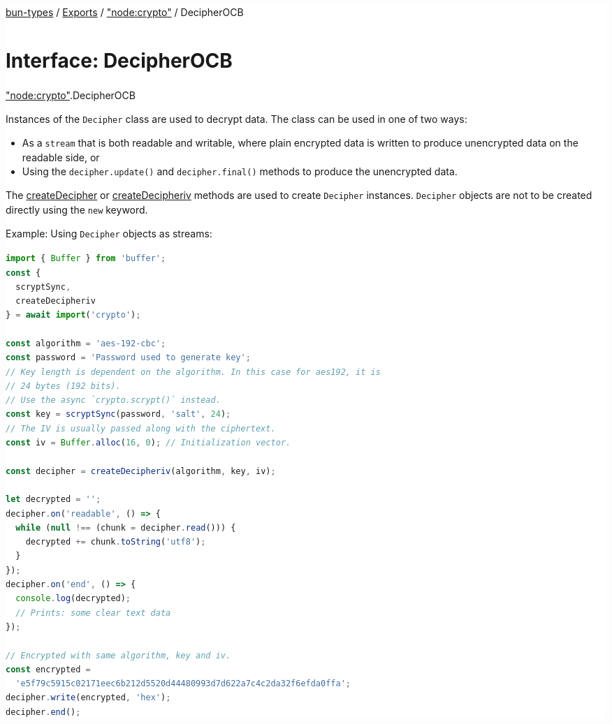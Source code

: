 [bun-types](https://github.com/oven-sh/bun-types/blob/master/api-docs/README.md) / [Exports](https://github.com/oven-sh/bun-types/blob/master/api-docs/modules.md) / ["node:crypto"](https://github.com/oven-sh/bun-types/blob/master/api-docs/modules/node_crypto_.md) / DecipherOCB

# Interface: DecipherOCB

["node:crypto"](https://github.com/oven-sh/bun-types/blob/master/api-docs/modules/node_crypto_.md).DecipherOCB

Instances of the `Decipher` class are used to decrypt data. The class can be
used in one of two ways:

* As a `stream` that is both readable and writable, where plain encrypted
data is written to produce unencrypted data on the readable side, or
* Using the `decipher.update()` and `decipher.final()` methods to
produce the unencrypted data.

The [createDecipher](https://github.com/oven-sh/bun-types/blob/master/api-docs/modules/node_crypto_.md#createdecipher) or [createDecipheriv](https://github.com/oven-sh/bun-types/blob/master/api-docs/modules/node_crypto_.md#createdecipheriv) methods are
used to create `Decipher` instances. `Decipher` objects are not to be created
directly using the `new` keyword.

Example: Using `Decipher` objects as streams:

```js
import { Buffer } from 'buffer';
const {
  scryptSync,
  createDecipheriv
} = await import('crypto');

const algorithm = 'aes-192-cbc';
const password = 'Password used to generate key';
// Key length is dependent on the algorithm. In this case for aes192, it is
// 24 bytes (192 bits).
// Use the async `crypto.scrypt()` instead.
const key = scryptSync(password, 'salt', 24);
// The IV is usually passed along with the ciphertext.
const iv = Buffer.alloc(16, 0); // Initialization vector.

const decipher = createDecipheriv(algorithm, key, iv);

let decrypted = '';
decipher.on('readable', () => {
  while (null !== (chunk = decipher.read())) {
    decrypted += chunk.toString('utf8');
  }
});
decipher.on('end', () => {
  console.log(decrypted);
  // Prints: some clear text data
});

// Encrypted with same algorithm, key and iv.
const encrypted =
  'e5f79c5915c02171eec6b212d5520d44480993d7d622a7c4c2da32f6efda0ffa';
decipher.write(encrypted, 'hex');
decipher.end();
```
